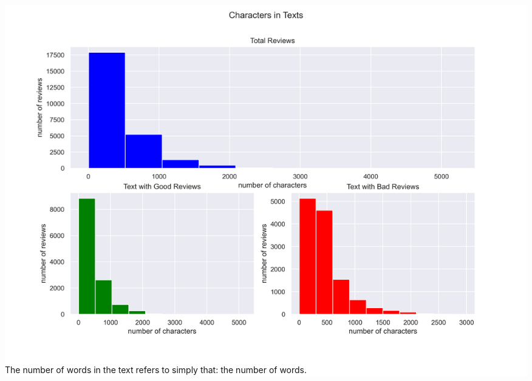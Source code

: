 <img src="/assets/sentiment_imdb_reviews/vis_data_char.png" alt="Characters in text" width="940" >
</p>

The number of words in the text refers to simply that: the number of words.

<p align="center">